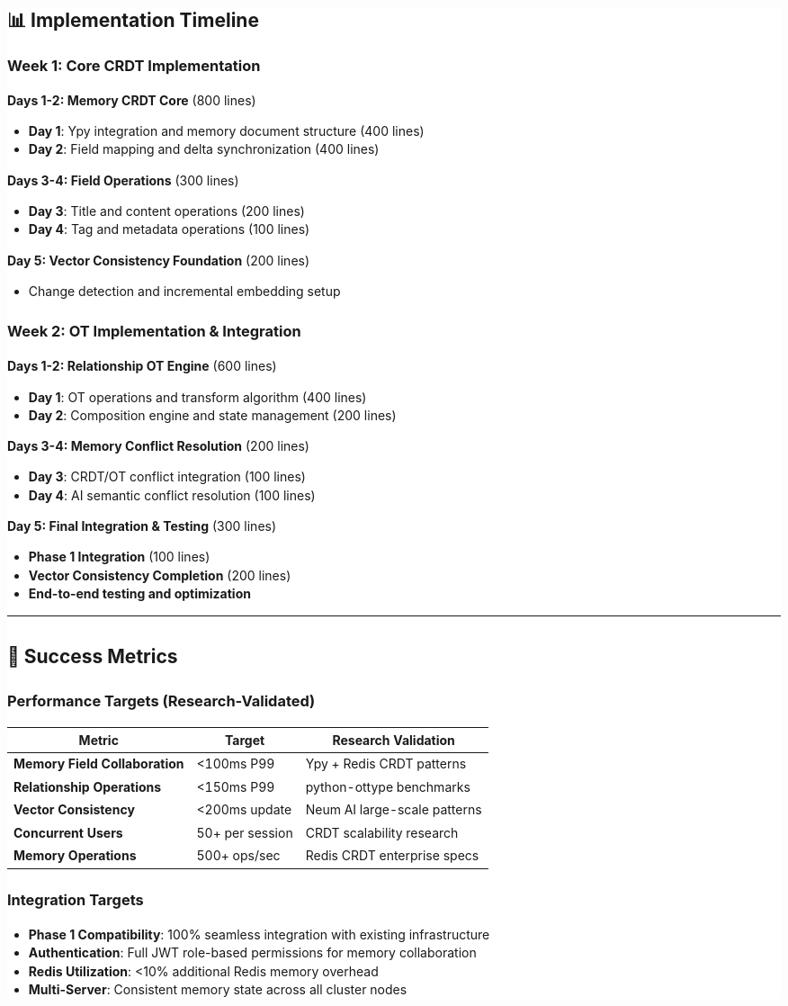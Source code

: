 ## 📊 **Implementation Timeline**

### **Week 1: Core CRDT Implementation**

**Days 1-2: Memory CRDT Core** (800 lines)
- **Day 1**: Ypy integration and memory document structure (400 lines)
- **Day 2**: Field mapping and delta synchronization (400 lines)

**Days 3-4: Field Operations** (300 lines)  
- **Day 3**: Title and content operations (200 lines)
- **Day 4**: Tag and metadata operations (100 lines)

**Day 5: Vector Consistency Foundation** (200 lines)
- Change detection and incremental embedding setup

### **Week 2: OT Implementation & Integration**

**Days 1-2: Relationship OT Engine** (600 lines)
- **Day 1**: OT operations and transform algorithm (400 lines)
- **Day 2**: Composition engine and state management (200 lines)

**Days 3-4: Memory Conflict Resolution** (200 lines)
- **Day 3**: CRDT/OT conflict integration (100 lines)  
- **Day 4**: AI semantic conflict resolution (100 lines)

**Day 5: Final Integration & Testing** (300 lines)
- **Phase 1 Integration** (100 lines)
- **Vector Consistency Completion** (200 lines)
- **End-to-end testing and optimization**

---

## 🎯 **Success Metrics**

### **Performance Targets** (Research-Validated)
| Metric | Target | Research Validation |
|--------|--------|-------------------|
| **Memory Field Collaboration** | <100ms P99 | Ypy + Redis CRDT patterns |
| **Relationship Operations** | <150ms P99 | python-ottype benchmarks |
| **Vector Consistency** | <200ms update | Neum AI large-scale patterns |
| **Concurrent Users** | 50+ per session | CRDT scalability research |
| **Memory Operations** | 500+ ops/sec | Redis CRDT enterprise specs |

### **Integration Targets**
- **Phase 1 Compatibility**: 100% seamless integration with existing infrastructure
- **Authentication**: Full JWT role-based permissions for memory collaboration
- **Redis Utilization**: <10% additional Redis memory overhead
- **Multi-Server**: Consistent memory state across all cluster nodes
